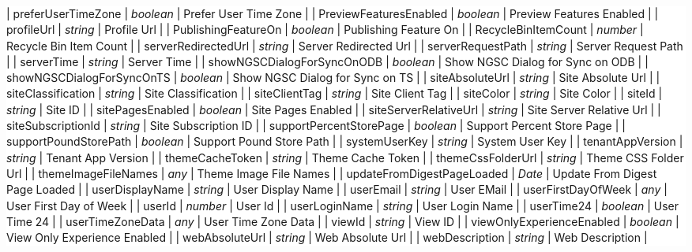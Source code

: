 | preferUserTimeZone | _boolean_ | Prefer User Time Zone |
| PreviewFeaturesEnabled | _boolean_ | Preview Features Enabled |
| profileUrl | _string_ | Profile Url |
| PublishingFeatureOn | _boolean_ | Publishing Feature On |
| RecycleBinItemCount | _number_ | Recycle Bin Item Count |
| serverRedirectedUrl | _string_ | Server Redirected Url |
| serverRequestPath | _string_ | Server Request Path |
| serverTime | _string_ | Server Time |
| showNGSCDialogForSyncOnODB | _boolean_ | Show NGSC Dialog for Sync on ODB |
| showNGSCDialogForSyncOnTS | _boolean_ | Show NGSC Dialog for Sync on TS |
| siteAbsoluteUrl | _string_ | Site Absolute Url |
| siteClassification | _string_ | Site Classification |
| siteClientTag | _string_ | Site Client Tag |
| siteColor | _string_ | Site Color |
| siteId | _string_ | Site ID |
| sitePagesEnabled | _boolean_ | Site Pages Enabled |
| siteServerRelativeUrl | _string_ | Site Server Relative Url |
| siteSubscriptionId | _string_ | Site Subscription ID |
| supportPercentStorePage | _boolean_ | Support Percent Store Page |
| supportPoundStorePath | _boolean_ | Support Pound Store Path |
| systemUserKey | _string_ | System User Key |
| tenantAppVersion | _string_ | Tenant App Version |
| themeCacheToken | _string_ | Theme Cache Token |
| themeCssFolderUrl | _string_ | Theme CSS Folder Url |
| themeImageFileNames | _any_ | Theme Image File Names |
| updateFromDigestPageLoaded | _Date_ | Update From Digest Page Loaded |
| userDisplayName | _string_ | User Display Name |
| userEmail | _string_ | User EMail |
| userFirstDayOfWeek | _any_ | User First Day of Week |
| userId | _number_ | User Id |
| userLoginName | _string_ | User Login Name |
| userTime24 | _boolean_ | User Time 24 |
| userTimeZoneData | _any_ | User Time Zone Data |
| viewId | _string_ | View ID |
| viewOnlyExperienceEnabled | _boolean_ | View Only Experience Enabled |
| webAbsoluteUrl | _string_ | Web Absolute Url |
| webDescription | _string_ | Web Description |